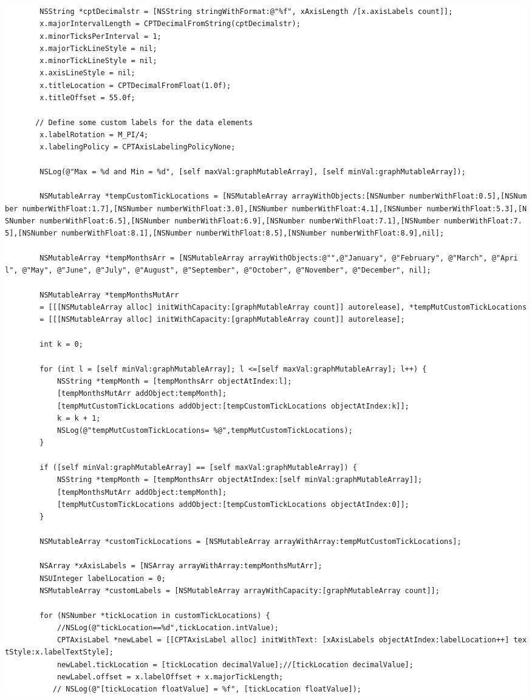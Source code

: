 ```
        NSString *cptDecimalstr = [NSString stringWithFormat:@"%f", xAxisLength /[x.axisLabels count]];
        x.majorIntervalLength = CPTDecimalFromString(cptDecimalstr);
        x.minorTicksPerInterval = 1;
        x.majorTickLineStyle = nil;
        x.minorTickLineStyle = nil;
        x.axisLineStyle = nil;
        x.titleLocation = CPTDecimalFromFloat(1.0f);
        x.titleOffset = 55.0f;

       // Define some custom labels for the data elements
        x.labelRotation = M_PI/4;
        x.labelingPolicy = CPTAxisLabelingPolicyNone;   

        NSLog(@"Max = %d and Min = %d", [self maxVal:graphMutableArray], [self minVal:graphMutableArray]);

        NSMutableArray *tempCustomTickLocations = [NSMutableArray arrayWithObjects:[NSNumber numberWithFloat:0.5],[NSNumber numberWithFloat:1.7],[NSNumber numberWithFloat:3.0],[NSNumber numberWithFloat:4.1],[NSNumber numberWithFloat:5.3],[NSNumber numberWithFloat:6.5],[NSNumber numberWithFloat:6.9],[NSNumber numberWithFloat:7.1],[NSNumber numberWithFloat:7.5],[NSNumber numberWithFloat:8.1],[NSNumber numberWithFloat:8.5],[NSNumber numberWithFloat:8.9],nil];

        NSMutableArray *tempMonthsArr = [NSMutableArray arrayWithObjects:@"",@"January", @"February", @"March", @"April", @"May", @"June", @"July", @"August", @"September", @"October", @"November", @"December", nil];

        NSMutableArray *tempMonthsMutArr 
        = [[[NSMutableArray alloc] initWithCapacity:[graphMutableArray count]] autorelease], *tempMutCustomTickLocations 
        = [[[NSMutableArray alloc] initWithCapacity:[graphMutableArray count]] autorelease];

        int k = 0;

        for (int l = [self minVal:graphMutableArray]; l <=[self maxVal:graphMutableArray]; l++) {
            NSString *tempMonth = [tempMonthsArr objectAtIndex:l];
            [tempMonthsMutArr addObject:tempMonth];
            [tempMutCustomTickLocations addObject:[tempCustomTickLocations objectAtIndex:k]];
            k = k + 1;
            NSLog(@"tempMutCustomTickLocations= %@",tempMutCustomTickLocations);
        }

        if ([self minVal:graphMutableArray] == [self maxVal:graphMutableArray]) {
            NSString *tempMonth = [tempMonthsArr objectAtIndex:[self minVal:graphMutableArray]];
            [tempMonthsMutArr addObject:tempMonth];
            [tempMutCustomTickLocations addObject:[tempCustomTickLocations objectAtIndex:0]];
        }

        NSMutableArray *customTickLocations = [NSMutableArray arrayWithArray:tempMutCustomTickLocations];

        NSArray *xAxisLabels = [NSArray arrayWithArray:tempMonthsMutArr];
        NSUInteger labelLocation = 0;
        NSMutableArray *customLabels = [NSMutableArray arrayWithCapacity:[graphMutableArray count]];

        for (NSNumber *tickLocation in customTickLocations) {
            //NSLog(@"tickLocation==%d",tickLocation.intValue);
            CPTAxisLabel *newLabel = [[CPTAxisLabel alloc] initWithText: [xAxisLabels objectAtIndex:labelLocation++] textStyle:x.labelTextStyle];
            newLabel.tickLocation = [tickLocation decimalValue];//[tickLocation decimalValue];
            newLabel.offset = x.labelOffset + x.majorTickLength;
           // NSLog(@"[tickLocation floatValue] = %f", [tickLocation floatValue]);
```